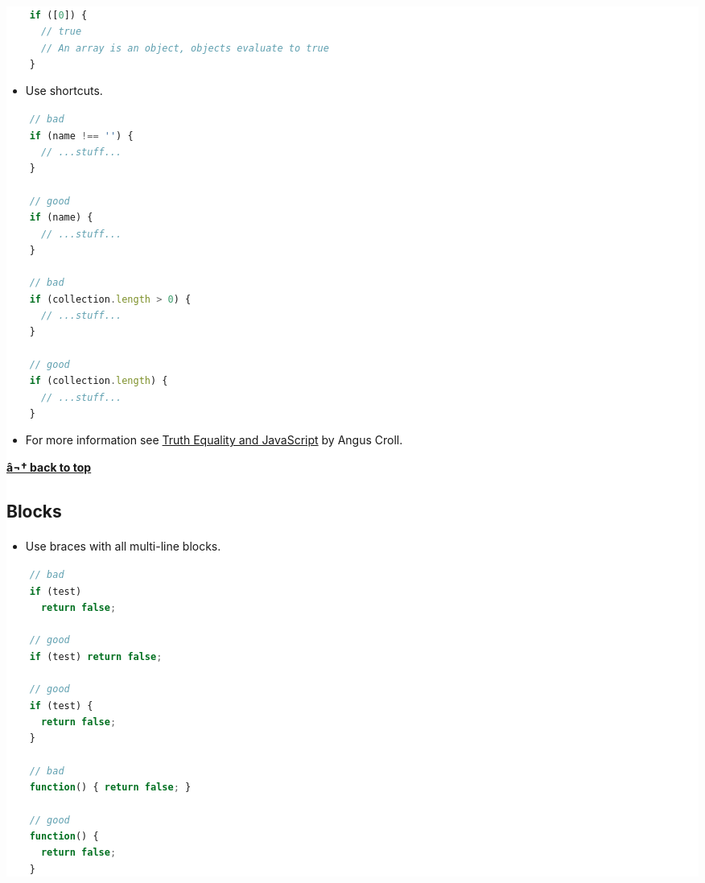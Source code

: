 ```javascript
    if ([0]) {
      // true
      // An array is an object, objects evaluate to true
    }
```

  - Use shortcuts.

```javascript
    // bad
    if (name !== '') {
      // ...stuff...
    }

    // good
    if (name) {
      // ...stuff...
    }

    // bad
    if (collection.length > 0) {
      // ...stuff...
    }

    // good
    if (collection.length) {
      // ...stuff...
    }
```

  - For more information see [Truth Equality and
    JavaScript](http://javascriptweblog.wordpress.com/2011/02/07/truth-equality-and-javascript/#more-2108)
by Angus Croll.

**[â¬† back to top](#table-of-contents)**


## Blocks

  - Use braces with all multi-line blocks.

```javascript
    // bad
    if (test)
      return false;

    // good
    if (test) return false;

    // good
    if (test) {
      return false;
    }

    // bad
    function() { return false; }

    // good
    function() {
      return false;
    }
```
